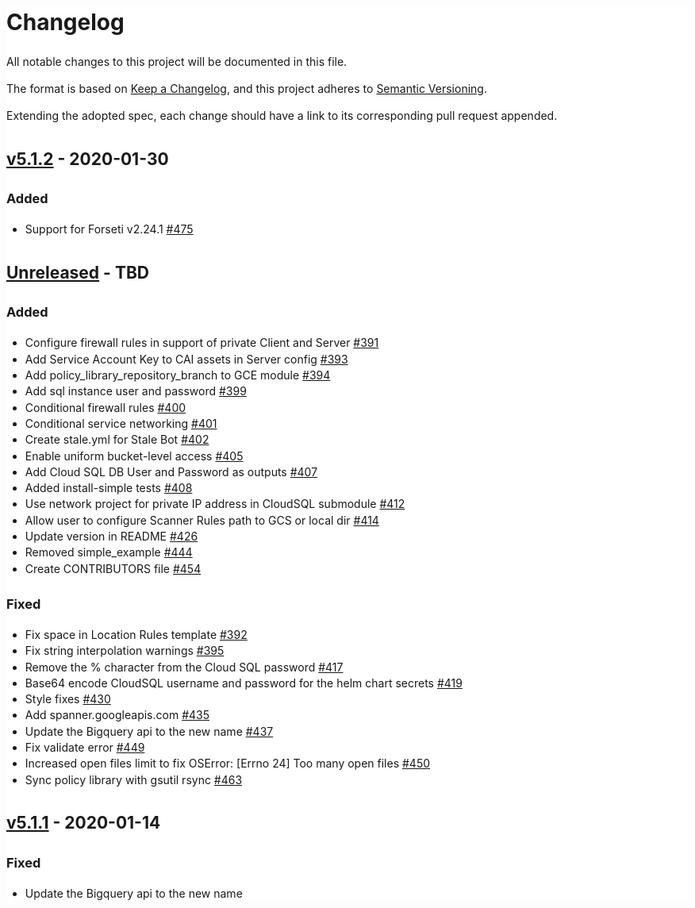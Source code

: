 # Changelog
All notable changes to this project will be documented in this file.

The format is based on [Keep a Changelog](https://keepachangelog.com/en/1.0.0/),
and this project adheres to [Semantic Versioning](https://semver.org/spec/v2.0.0.html).

Extending the adopted spec, each change should have a link to its corresponding pull request appended.

## [v5.1.2] - 2020-01-30

### Added

- Support for Forseti v2.24.1 [#475]

## [Unreleased] - TBD

### Added
- Configure firewall rules in support of private Client and Server [#391]
- Add Service Account Key to CAI assets in Server config [#393]
- Add policy_library_repository_branch to GCE module [#394]
- Add sql instance user and password [#399]
- Conditional firewall rules [#400]
- Conditional service networking [#401]
- Create stale.yml for Stale Bot [#402]
- Enable uniform bucket-level access [#405]
- Add Cloud SQL DB User and Password as outputs [#407]
- Added install-simple tests [#408]
- Use network project for private IP address in CloudSQL submodule [#412]
- Allow user to configure Scanner Rules path to GCS or local dir [#414]
- Update version in README [#426]
- Removed simple_example [#444]
- Create CONTRIBUTORS file [#454]

### Fixed
- Fix space in Location Rules template [#392]
- Fix string interpolation warnings [#395]
- Remove the % character from the Cloud SQL password [#417]
- Base64 encode CloudSQL username and password for the helm chart secrets [#419]
- Style fixes [#430]
- Add spanner.googleapis.com [#435]
- Update the Bigquery api to the new name [#437]
- Fix validate error [#449]
- Increased open files limit to fix OSError: [Errno 24] Too many open files [#450]
- Sync policy library with gsutil rsync [#463]

## [v5.1.1] - 2020-01-14

### Fixed
- Update the Bigquery api to the new name


[Unreleased]: https://github.com/terraform-google-modules/terraform-google-forseti/compare/v5.1.1...HEAD
[v0.1.0]: https://github.com/terraform-google-modules/terraform-google-forseti/releases/tag/v0.1.0
[v1.0.0]: https://github.com/terraform-google-modules/terraform-google-forseti/compare/v0.1.0...v1.0.0
[v1.1.0]: https://github.com/terraform-google-modules/terraform-google-forseti/compare/v1.0.0...v1.1.0
[v1.1.1]: https://github.com/terraform-google-modules/terraform-google-forseti/compare/v1.1.0...v1.1.1
[v1.2.0]: https://github.com/terraform-google-modules/terraform-google-forseti/compare/v1.1.1...v1.2.0
[v1.3.0]: https://github.com/terraform-google-modules/terraform-google-forseti/compare/v1.2.0...v1.3.0
[v1.4.0]: https://github.com/terraform-google-modules/terraform-google-forseti/compare/v1.3.0...v1.4.0
[v1.4.1]: https://github.com/terraform-google-modules/terraform-google-forseti/compare/v1.4.0...v1.4.1
[v1.4.2]: https://github.com/terraform-google-modules/terraform-google-forseti/compare/v1.4.1...v1.4.2
[v1.5.0]: https://github.com/terraform-google-modules/terraform-google-forseti/compare/v1.4.2...v1.5.0
[v1.5.1]: https://github.com/terraform-google-modules/terraform-google-forseti/compare/v1.5.0...v1.5.1
[v1.6.0]: https://github.com/terraform-google-modules/terraform-google-forseti/compare/v1.5.1...v1.6.0
[v2.0.0]: https://github.com/terraform-google-modules/terraform-google-forseti/compare/v1.6.0...v2.0.0
[v2.1.0]: https://github.com/terraform-google-modules/terraform-google-forseti/compare/v2.0.0...v2.1.0
[v2.2.0]: https://github.com/terraform-google-modules/terraform-google-forseti/compare/v2.1.0...v2.2.0
[v2.3.0]: https://github.com/terraform-google-modules/terraform-google-forseti/compare/v2.2.0...v2.3.0
[v3.0.0]: https://github.com/terraform-google-modules/terraform-google-forseti/compare/v2.3.0...v3.0.0
[v4.0.0]: https://github.com/terraform-google-modules/terraform-google-forseti/compare/v3.0.0...v4.0.0
[v4.0.1]: https://github.com/terraform-google-modules/terraform-google-forseti/compare/v4.0.0...v4.0.1
[v4.1.0]: https://github.com/terraform-google-modules/terraform-google-forseti/compare/v4.0.1...v4.1.0
[v4.2.1]: https://github.com/terraform-google-modules/terraform-google-forseti/compare/v4.1.0...v4.2.1
[v4.3.0]: https://github.com/terraform-google-modules/terraform-google-forseti/compare/v4.2.1...v4.3.0
[v5.0.0]: https://github.com/terraform-google-modules/terraform-google-forseti/compare/v4.3.0...v5.0.0
[v5.1.0]: https://github.com/terraform-google-modules/terraform-google-forseti/compare/v5.0.0...v5.1.0
[v5.1.1]: https://github.com/terraform-google-modules/terraform-google-forseti/compare/v5.1.0...v5.1.1
[v5.1.2]: https://github.com/terraform-google-modules/terraform-google-forseti/compare/v5.1.0...v5.1.2
[#475]: https://github.com/forseti-security/terraform-google-forseti/pull/475
[#463]: https://github.com/forseti-security/terraform-google-forseti/pull/463
[#454]: https://github.com/forseti-security/terraform-google-forseti/pull/454
[#450]: https://github.com/forseti-security/terraform-google-forseti/pull/450
[#449]: https://github.com/forseti-security/terraform-google-forseti/pull/449
[#444]: https://github.com/forseti-security/terraform-google-forseti/pull/444
[#437]: https://github.com/forseti-security/terraform-google-forseti/pull/437
[#435]: https://github.com/forseti-security/terraform-google-forseti/pull/435
[#430]: https://github.com/forseti-security/terraform-google-forseti/pull/430
[#426]: https://github.com/forseti-security/terraform-google-forseti/pull/426
[#419]: https://github.com/forseti-security/terraform-google-forseti/pull/419
[#417]: https://github.com/forseti-security/terraform-google-forseti/pull/417
[#414]: https://github.com/forseti-security/terraform-google-forseti/pull/414
[#412]: https://github.com/forseti-security/terraform-google-forseti/pull/412
[#408]: https://github.com/forseti-security/terraform-google-forseti/pull/408
[#407]: https://github.com/forseti-security/terraform-google-forseti/pull/407
[#405]: https://github.com/forseti-security/terraform-google-forseti/pull/405
[#402]: https://github.com/forseti-security/terraform-google-forseti/pull/402
[#401]: https://github.com/forseti-security/terraform-google-forseti/pull/401
[#400]: https://github.com/forseti-security/terraform-google-forseti/pull/400
[#399]: https://github.com/forseti-security/terraform-google-forseti/pull/399
[#395]: https://github.com/forseti-security/terraform-google-forseti/pull/395
[#394]: https://github.com/forseti-security/terraform-google-forseti/pull/394
[#393]: https://github.com/forseti-security/terraform-google-forseti/pull/393
[#392]: https://github.com/forseti-security/terraform-google-forseti/pull/392
[#391]: https://github.com/forseti-security/terraform-google-forseti/pull/391
[#386]: https://github.com/forseti-security/terraform-google-forseti/pull/386
[#385]: https://github.com/forseti-security/terraform-google-forseti/pull/385
[#383]: https://github.com/forseti-security/terraform-google-forseti/pull/383
[#382]: https://github.com/forseti-security/terraform-google-forseti/pull/382
[#378]: https://github.com/forseti-security/terraform-google-forseti/pull/378
[#371]: https://github.com/forseti-security/terraform-google-forseti/pull/371
[#374]: https://github.com/forseti-security/terraform-google-forseti/pull/374
[#369]: https://github.com/forseti-security/terraform-google-forseti/pull/369
[#365]: https://github.com/forseti-security/terraform-google-forseti/pull/365
[#362]: https://github.com/forseti-security/terraform-google-forseti/pull/362
[#357]: https://github.com/forseti-security/terraform-google-forseti/pull/357
[#356]: https://github.com/forseti-security/terraform-google-forseti/pull/356
[#354]: https://github.com/forseti-security/terraform-google-forseti/pull/354
[#351]: https://github.com/forseti-security/terraform-google-forseti/pull/351
[#350]: https://github.com/forseti-security/terraform-google-forseti/pull/350
[#349]: https://github.com/forseti-security/terraform-google-forseti/pull/349
[#348]: https://github.com/forseti-security/terraform-google-forseti/pull/348
[#330]: https://github.com/forseti-security/terraform-google-forseti/pull/330
[#329]: https://github.com/forseti-security/terraform-google-forseti/pull/329
[#320]: https://github.com/forseti-security/terraform-google-forseti/pull/320
[#314]: https://github.com/forseti-security/terraform-google-forseti/pull/314
[#309]: https://github.com/forseti-security/terraform-google-forseti/pull/309
[#308]: https://github.com/forseti-security/terraform-google-forseti/pull/308
[#307]: https://github.com/forseti-security/terraform-google-forseti/pull/307
[#306]: https://github.com/forseti-security/terraform-google-forseti/pull/306
[#304]: https://github.com/forseti-security/terraform-google-forseti/pull/304
[#302]: https://github.com/forseti-security/terraform-google-forseti/pull/302
[#300]: https://github.com/forseti-security/terraform-google-forseti/pull/300
[#299]: https://github.com/forseti-security/terraform-google-forseti/pull/299
[#297]: https://github.com/forseti-security/terraform-google-forseti/pull/297
[#292]: https://github.com/forseti-security/terraform-google-forseti/pull/292
[#290]: https://github.com/forseti-security/terraform-google-forseti/pull/290
[#284]: https://github.com/forseti-security/terraform-google-forseti/pull/284
[#283]: https://github.com/forseti-security/terraform-google-forseti/pull/283
[#282]: https://github.com/forseti-security/terraform-google-forseti/pull/282
[#280]: https://github.com/forseti-security/terraform-google-forseti/pull/280
[#276]: https://github.com/forseti-security/terraform-google-forseti/pull/276
[#275]: https://github.com/forseti-security/terraform-google-forseti/pull/275
[#270]: https://github.com/forseti-security/terraform-google-forseti/pull/270
[#268]: https://github.com/forseti-security/terraform-google-forseti/pull/268
[#266]: https://github.com/forseti-security/terraform-google-forseti/pull/266
[#257]: https://github.com/forseti-security/terraform-google-forseti/pull/257
[#253]: https://github.com/forseti-security/terraform-google-forseti/pull/253
[#246]: https://github.com/forseti-security/terraform-google-forseti/pull/246
[#239]: https://github.com/forseti-security/terraform-google-forseti/pull/239
[#233]: https://github.com/forseti-security/terraform-google-forseti/pull/233
[#232]: https://github.com/forseti-security/terraform-google-forseti/pull/232
[#231]: https://github.com/forseti-security/terraform-google-forseti/pull/231
[#225]: https://github.com/forseti-security/terraform-google-forseti/pull/225
[#213]: https://github.com/forseti-security/terraform-google-forseti/pull/213
[#197]: https://github.com/forseti-security/terraform-google-forseti/pull/197
[#182]: https://github.com/forseti-security/terraform-google-forseti/pull/182
[#211]: https://github.com/forseti-security/terraform-google-forseti/pull/211
[#223]: https://github.com/forseti-security/terraform-google-forseti/pull/223
[#210]: https://github.com/forseti-security/terraform-google-forseti/pull/210
[#201]: https://github.com/forseti-security/terraform-google-forseti/pull/201
[#180]: https://github.com/forseti-security/terraform-google-forseti/pull/180
[#174]: https://github.com/forseti-security/terraform-google-forseti/pull/174
[#173]: https://github.com/forseti-security/terraform-google-forseti/pull/173
[#170]: https://github.com/forseti-security/terraform-google-forseti/pull/170
[#163]: https://github.com/forseti-security/terraform-google-forseti/pull/163
[#157]: https://github.com/forseti-security/terraform-google-forseti/pull/157
[#158]: https://github.com/forseti-security/terraform-google-forseti/pull/158
[#155]: https://github.com/forseti-security/terraform-google-forseti/pull/155
[#152]: https://github.com/forseti-security/terraform-google-forseti/pull/152
[#146]: https://github.com/terraform-google-modules/terraform-google-forseti/pull/146
[#145]: https://github.com/terraform-google-modules/terraform-google-forseti/pull/145
[#137]: https://github.com/terraform-google-modules/terraform-google-forseti/pull/137
[#134]: https://github.com/terraform-google-modules/terraform-google-forseti/pull/134
[#132]: https://github.com/terraform-google-modules/terraform-google-forseti/pull/132
[#131]: https://github.com/terraform-google-modules/terraform-google-forseti/pull/131
[#126]: https://github.com/terraform-google-modules/terraform-google-forseti/pull/126
[#123]: https://github.com/terraform-google-modules/terraform-google-forseti/pull/123
[#120]: https://github.com/terraform-google-modules/terraform-google-forseti/pull/120
[#119]: https://github.com/terraform-google-modules/terraform-google-forseti/pull/119
[#116]: https://github.com/terraform-google-modules/terraform-google-forseti/pull/116
[#115]: https://github.com/terraform-google-modules/terraform-google-forseti/pull/115
[#114]: https://github.com/terraform-google-modules/terraform-google-forseti/pull/114
[#112]: https://github.com/terraform-google-modules/terraform-google-forseti/pull/112
[#111]: https://github.com/terraform-google-modules/terraform-google-forseti/pull/111
[#108]: https://github.com/terraform-google-modules/terraform-google-forseti/pull/108
[#107]: https://github.com/terraform-google-modules/terraform-google-forseti/pull/107
[#103]: https://github.com/terraform-google-modules/terraform-google-forseti/pull/103
[#102]: https://github.com/terraform-google-modules/terraform-google-forseti/pull/102
[#100]: https://github.com/terraform-google-modules/terraform-google-forseti/pull/100
[#88]: https://github.com/terraform-google-modules/terraform-google-forseti/pull/88
[#86]: https://github.com/terraform-google-modules/terraform-google-forseti/pull/86
[#85]: https://github.com/terraform-google-modules/terraform-google-forseti/pull/85
[#80]: https://github.com/terraform-google-modules/terraform-google-forseti/pull/80
[#75]: https://github.com/terraform-google-modules/terraform-google-forseti/pull/75
[#66]: https://github.com/terraform-google-modules/terraform-google-forseti/pull/66
[#79]: https://github.com/terraform-google-modules/terraform-google-forseti/pull/79
[#76]: https://github.com/terraform-google-modules/terraform-google-forseti/pull/76
[#77]: https://github.com/terraform-google-modules/terraform-google-forseti/pull/77
[#73]: https://github.com/terraform-google-modules/terraform-google-forseti/pull/73
[#71]: https://github.com/terraform-google-modules/terraform-google-forseti/pull/71
[#67]: https://github.com/terraform-google-modules/terraform-google-forseti/pull/67
[#61]: https://github.com/terraform-google-modules/terraform-google-forseti/pull/61
[#64]: https://github.com/terraform-google-modules/terraform-google-forseti/pull/64
[#32]: https://github.com/terraform-google-modules/terraform-google-forseti/pull/32
[#56]: https://github.com/terraform-google-modules/terraform-google-forseti/pull/56
[#33]: https://github.com/terraform-google-modules/terraform-google-forseti/pull/33
[#44]: https://github.com/terraform-google-modules/terraform-google-forseti/pull/44
[#45]: https://github.com/terraform-google-modules/terraform-google-forseti/pull/45
[#46]: https://github.com/terraform-google-modules/terraform-google-forseti/pull/46
[#47]: https://github.com/terraform-google-modules/terraform-google-forseti/pull/47
[#48]: https://github.com/terraform-google-modules/terraform-google-forseti/pull/48
[#50]: https://github.com/terraform-google-modules/terraform-google-forseti/pull/50
[#55]: https://github.com/terraform-google-modules/terraform-google-forseti/pull/55
[#58]: https://github.com/terraform-google-modules/terraform-google-forseti/pull/58
[#59]: https://github.com/terraform-google-modules/terraform-google-forseti/pull/59